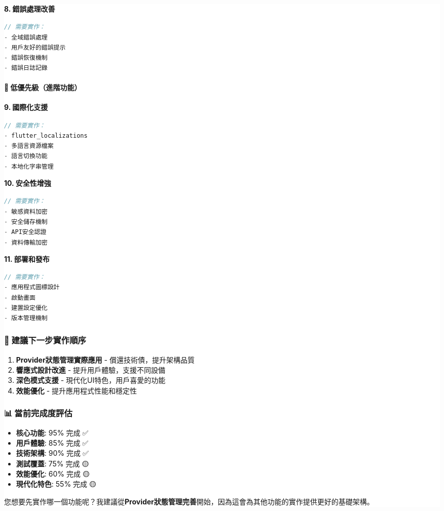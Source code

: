 **8. 錯誤處理改善**
```dart
// 需要實作：
- 全域錯誤處理
- 用戶友好的錯誤提示
- 錯誤恢復機制
- 錯誤日誌記錄
```

#### 💎 **低優先級（進階功能）**

**9. 國際化支援**
```dart
// 需要實作：
- flutter_localizations
- 多語言資源檔案
- 語言切換功能
- 本地化字串管理
```

**10. 安全性增強**
```dart
// 需要實作：
- 敏感資料加密
- 安全儲存機制
- API安全認證
- 資料傳輸加密
```

**11. 部署和發布**
```dart
// 需要實作：
- 應用程式圖標設計
- 啟動畫面
- 建置設定優化
- 版本管理機制
```

### 🎯 **建議下一步實作順序**

1. **Provider狀態管理實際應用** - 償還技術債，提升架構品質
2. **響應式設計改進** - 提升用戶體驗，支援不同設備
3. **深色模式支援** - 現代化UI特色，用戶喜愛的功能
4. **效能優化** - 提升應用程式性能和穩定性

### 📊 **當前完成度評估**

- **核心功能**: 95% 完成 ✅
- **用戶體驗**: 85% 完成 ✅
- **技術架構**: 90% 完成 ✅
- **測試覆蓋**: 75% 完成 🟡
- **效能優化**: 60% 完成 🟡
- **現代化特色**: 55% 完成 🟡

您想要先實作哪一個功能呢？我建議從**Provider狀態管理完善**開始，因為這會為其他功能的實作提供更好的基礎架構。 